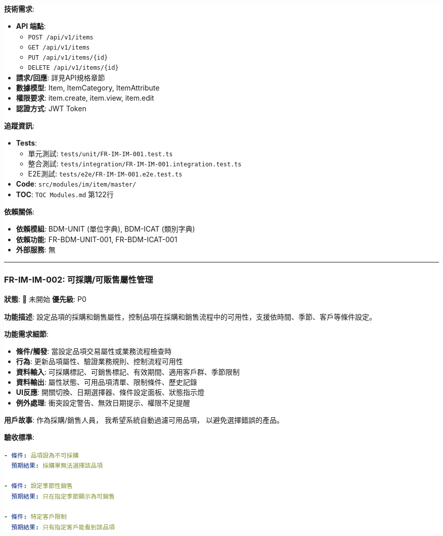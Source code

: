 **技術需求**:
- **API 端點**: 
  - `POST /api/v1/items`
  - `GET /api/v1/items`
  - `PUT /api/v1/items/{id}`
  - `DELETE /api/v1/items/{id}`
- **請求/回應**: 詳見API規格章節
- **數據模型**: Item, ItemCategory, ItemAttribute
- **權限要求**: item.create, item.view, item.edit
- **認證方式**: JWT Token

**追蹤資訊**:
- **Tests**: 
  - 單元測試: `tests/unit/FR-IM-IM-001.test.ts`
  - 整合測試: `tests/integration/FR-IM-IM-001.integration.test.ts`
  - E2E測試: `tests/e2e/FR-IM-IM-001.e2e.test.ts`
- **Code**: `src/modules/im/item/master/`
- **TOC**: `TOC Modules.md` 第122行

**依賴關係**:
- **依賴模組**: BDM-UNIT (單位字典), BDM-ICAT (類別字典)
- **依賴功能**: FR-BDM-UNIT-001, FR-BDM-ICAT-001
- **外部服務**: 無

---

### FR-IM-IM-002: 可採購/可販售屬性管理
**狀態**: 🔴 未開始
**優先級**: P0

**功能描述**:
設定品項的採購和銷售屬性，控制品項在採購和銷售流程中的可用性，支援依時間、季節、客戶等條件設定。

**功能需求細節**:
- **條件/觸發**: 當設定品項交易屬性或業務流程檢查時
- **行為**: 更新品項屬性、驗證業務規則、控制流程可用性
- **資料輸入**: 可採購標記、可銷售標記、有效期間、適用客戶群、季節限制
- **資料輸出**: 屬性狀態、可用品項清單、限制條件、歷史記錄
- **UI反應**: 開關切換、日期選擇器、條件設定面板、狀態指示燈
- **例外處理**: 衝突設定警告、無效日期提示、權限不足提醒

**用戶故事**:
作為採購/銷售人員，
我希望系統自動過濾可用品項，
以避免選擇錯誤的產品。

**驗收標準**:
```yaml
- 條件: 品項設為不可採購
  預期結果: 採購單無法選擇該品項
  
- 條件: 設定季節性銷售
  預期結果: 只在指定季節顯示為可銷售
  
- 條件: 特定客戶限制
  預期結果: 只有指定客戶能看到該品項
```
